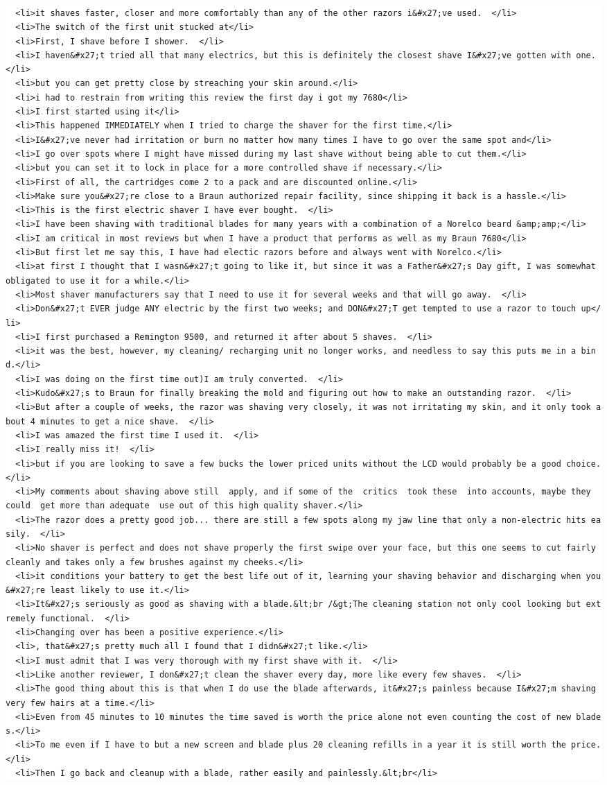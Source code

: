      <li>it shaves faster, closer and more comfortably than any of the other razors i&#x27;ve used.  </li>
      <li>The switch of the first unit stucked at</li>
      <li>First, I shave before I shower.  </li>
      <li>I haven&#x27;t tried all that many electrics, but this is definitely the closest shave I&#x27;ve gotten with one.</li>
      <li>but you can get pretty close by streaching your skin around.</li>
      <li>i had to restrain from writing this review the first day i got my 7680</li>
      <li>I first started using it</li>
      <li>This happened IMMEDIATELY when I tried to charge the shaver for the first time.</li>
      <li>I&#x27;ve never had irritation or burn no matter how many times I have to go over the same spot and</li>
      <li>I go over spots where I might have missed during my last shave without being able to cut them.</li>
      <li>but you can set it to lock in place for a more controlled shave if necessary.</li>
      <li>First of all, the cartridges come 2 to a pack and are discounted online.</li>
      <li>Make sure you&#x27;re close to a Braun authorized repair facility, since shipping it back is a hassle.</li>
      <li>This is the first electric shaver I have ever bought.  </li>
      <li>I have been shaving with traditional blades for many years with a combination of a Norelco beard &amp;amp;</li>
      <li>I am critical in most reviews but when I have a product that performs as well as my Braun 7680</li>
      <li>But first let me say this, I have had electic razors before and always went with Norelco.</li>
      <li>at first I thought that I wasn&#x27;t going to like it, but since it was a Father&#x27;s Day gift, I was somewhat obligated to use it for a while.</li>
      <li>Most shaver manufacturers say that I need to use it for several weeks and that will go away.  </li>
      <li>Don&#x27;t EVER judge ANY electric by the first two weeks; and DON&#x27;T get tempted to use a razor to touch up</li>
      <li>I first purchased a Remington 9500, and returned it after about 5 shaves.  </li>
      <li>it was the best, however, my cleaning/ recharging unit no longer works, and needless to say this puts me in a bind.</li>
      <li>I was doing on the first time out)I am truly converted.  </li>
      <li>Kudo&#x27;s to Braun for finally breaking the mold and figuring out how to make an outstanding razor.  </li>
      <li>But after a couple of weeks, the razor was shaving very closely, it was not irritating my skin, and it only took about 4 minutes to get a nice shave.  </li>
      <li>I was amazed the first time I used it.  </li>
      <li>I really miss it!  </li>
      <li>but if you are looking to save a few bucks the lower priced units without the LCD would probably be a good choice.    </li>
      <li>My comments about shaving above still  apply, and if some of the  critics  took these  into accounts, maybe they  could  get more than adequate  use out of this high quality shaver.</li>
      <li>The razor does a pretty good job... there are still a few spots along my jaw line that only a non-electric hits easily.  </li>
      <li>No shaver is perfect and does not shave properly the first swipe over your face, but this one seems to cut fairly cleanly and takes only a few brushes against my cheeks.</li>
      <li>it conditions your battery to get the best life out of it, learning your shaving behavior and discharging when you&#x27;re least likely to use it.</li>
      <li>It&#x27;s seriously as good as shaving with a blade.&lt;br /&gt;The cleaning station not only cool looking but extremely functional.  </li>
      <li>Changing over has been a positive experience.</li>
      <li>, that&#x27;s pretty much all I found that I didn&#x27;t like.</li>
      <li>I must admit that I was very thorough with my first shave with it.  </li>
      <li>Like another reviewer, I don&#x27;t clean the shaver every day, more like every few shaves.  </li>
      <li>The good thing about this is that when I do use the blade afterwards, it&#x27;s painless because I&#x27;m shaving very few hairs at a time.</li>
      <li>Even from 45 minutes to 10 minutes the time saved is worth the price alone not even counting the cost of new blades.</li>
      <li>To me even if I have to but a new screen and blade plus 20 cleaning refills in a year it is still worth the price.</li>
      <li>Then I go back and cleanup with a blade, rather easily and painlessly.&lt;br</li>